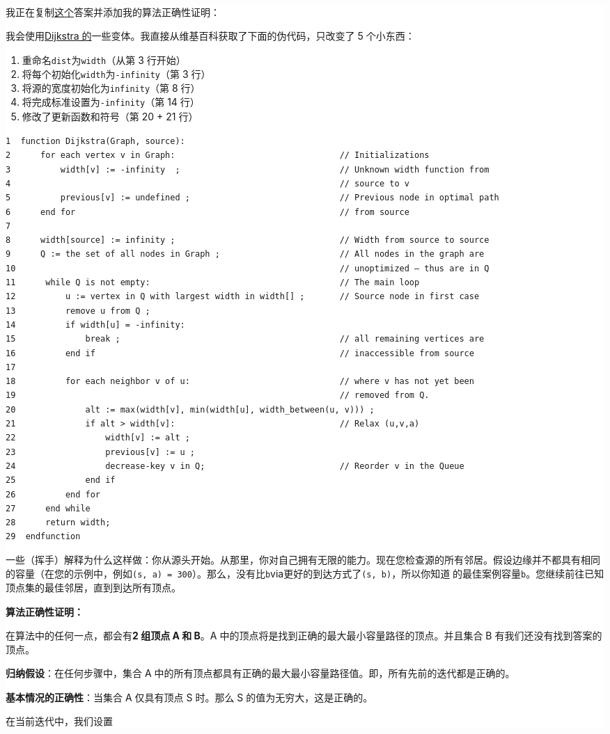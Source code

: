 我正在复制[这个](https://stackoverflow.com/questions/18552964/finding-path-with-maximum-minimum-capacity-in-graph/18553217#18553217)答案并添加我的算法正确性证明：

我会使用[Dijkstra 的](http://en.wikipedia.org/wiki/Dijkstra%27s_algorithm#Pseudocode)一些变体。我直接从维基百科获取了下面的伪代码，只改变了 5 个小东西：

1.  重命名`dist`为`width`（从第 3 行开始）
2.  将每个初始化`width`为`-infinity`（第 3 行）
3.  将源的宽度初始化为`infinity`（第 8 行）
4.  将完成标准设置为`-infinity`（第 14 行）
5.  修改了更新函数和符号（第 20 + 21 行）

```
1  function Dijkstra(Graph, source):
2      for each vertex v in Graph:                                 // Initializations
3          width[v] := -infinity  ;                                // Unknown width function from 
4                                                                  // source to v
5          previous[v] := undefined ;                              // Previous node in optimal path
6      end for                                                     // from source
7      
8      width[source] := infinity ;                                 // Width from source to source
9      Q := the set of all nodes in Graph ;                        // All nodes in the graph are
10                                                                 // unoptimized – thus are in Q
11      while Q is not empty:                                      // The main loop
12          u := vertex in Q with largest width in width[] ;       // Source node in first case
13          remove u from Q ;
14          if width[u] = -infinity:
15              break ;                                            // all remaining vertices are
16          end if                                                 // inaccessible from source
17          
18          for each neighbor v of u:                              // where v has not yet been 
19                                                                 // removed from Q.
20              alt := max(width[v], min(width[u], width_between(u, v))) ;
21              if alt > width[v]:                                 // Relax (u,v,a)
22                  width[v] := alt ;
23                  previous[v] := u ;
24                  decrease-key v in Q;                           // Reorder v in the Queue
25              end if
26          end for
27      end while
28      return width;
29  endfunction 
```

一些（挥手）解释为什么这样做：你从源头开始。从那里，你对自己拥有无限的能力。现在您检查源的所有邻居。假设边缘并不都具有相同的容量（在您的示例中，例如`(s, a) = 300`）。那么，没有比`b`via更好的到达方式了`(s, b)`，所以你知道 的最佳案例容量`b`。您继续前往已知顶点集的最佳邻居，直到到达所有顶点。

**算法正确性证明：**

在算法中的任何一点，都会有**2 组顶点 A 和 B**。A 中的顶点将是找到正确的最大最小容量路径的顶点。并且集合 B 有我们还没有找到答案的顶点。

**归纳假设**：在任何步骤中，集合 A 中的所有顶点都具有正确的最大最小容量路径值。即，所有先前的迭代都是正确的。

**基本情况的正确性**：当集合 A 仅具有顶点 S 时。那么 S 的值为无穷大，这是正确的。

在当前迭代中，我们设置
